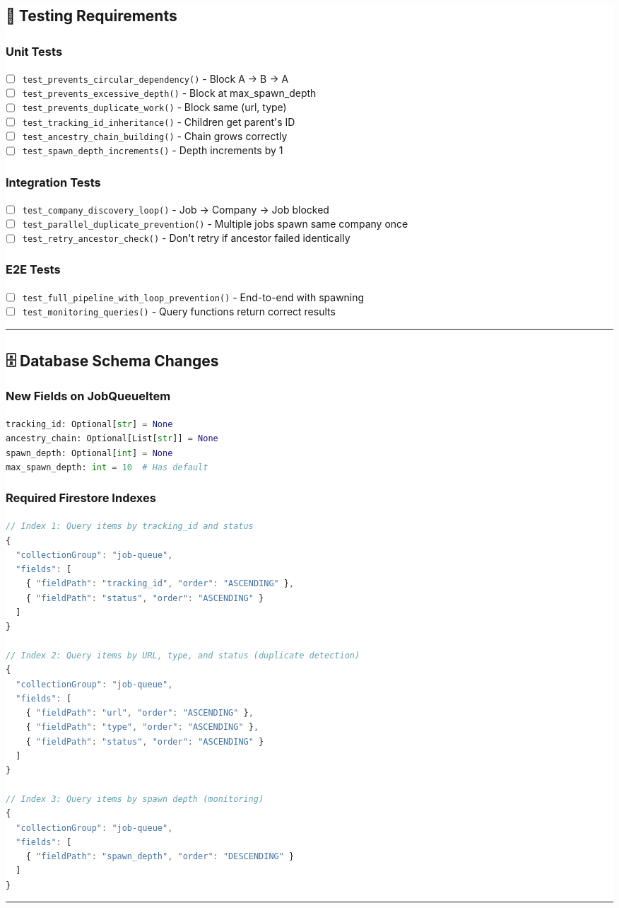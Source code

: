 ## 🧪 Testing Requirements

### Unit Tests
- [ ] `test_prevents_circular_dependency()` - Block A → B → A
- [ ] `test_prevents_excessive_depth()` - Block at max_spawn_depth
- [ ] `test_prevents_duplicate_work()` - Block same (url, type)
- [ ] `test_tracking_id_inheritance()` - Children get parent's ID
- [ ] `test_ancestry_chain_building()` - Chain grows correctly
- [ ] `test_spawn_depth_increments()` - Depth increments by 1

### Integration Tests
- [ ] `test_company_discovery_loop()` - Job → Company → Job blocked
- [ ] `test_parallel_duplicate_prevention()` - Multiple jobs spawn same company once
- [ ] `test_retry_ancestor_check()` - Don't retry if ancestor failed identically

### E2E Tests
- [ ] `test_full_pipeline_with_loop_prevention()` - End-to-end with spawning
- [ ] `test_monitoring_queries()` - Query functions return correct results

---

## 🗄️ Database Schema Changes

### New Fields on JobQueueItem
```python
tracking_id: Optional[str] = None
ancestry_chain: Optional[List[str]] = None
spawn_depth: Optional[int] = None
max_spawn_depth: int = 10  # Has default
```

### Required Firestore Indexes
```javascript
// Index 1: Query items by tracking_id and status
{
  "collectionGroup": "job-queue",
  "fields": [
    { "fieldPath": "tracking_id", "order": "ASCENDING" },
    { "fieldPath": "status", "order": "ASCENDING" }
  ]
}

// Index 2: Query items by URL, type, and status (duplicate detection)
{
  "collectionGroup": "job-queue",
  "fields": [
    { "fieldPath": "url", "order": "ASCENDING" },
    { "fieldPath": "type", "order": "ASCENDING" },
    { "fieldPath": "status", "order": "ASCENDING" }
  ]
}

// Index 3: Query items by spawn depth (monitoring)
{
  "collectionGroup": "job-queue",
  "fields": [
    { "fieldPath": "spawn_depth", "order": "DESCENDING" }
  ]
}
```

---